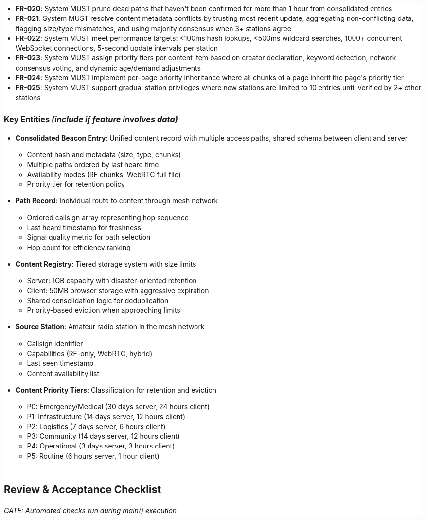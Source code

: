 - **FR-020**: System MUST prune dead paths that haven't been confirmed for more than 1 hour from consolidated entries
- **FR-021**: System MUST resolve content metadata conflicts by trusting most recent update, aggregating non-conflicting data, flagging size/type mismatches, and using majority consensus when 3+ stations agree
- **FR-022**: System MUST meet performance targets: <100ms hash lookups, <500ms wildcard searches, 1000+ concurrent WebSocket connections, 5-second update intervals per station
- **FR-023**: System MUST assign priority tiers per content item based on creator declaration, keyword detection, network consensus voting, and dynamic age/demand adjustments
- **FR-024**: System MUST implement per-page priority inheritance where all chunks of a page inherit the page's priority tier
- **FR-025**: System MUST support gradual station privileges where new stations are limited to 10 entries until verified by 2+ other stations

### Key Entities *(include if feature involves data)*

- **Consolidated Beacon Entry**: Unified content record with multiple access paths, shared schema between client and server
  - Content hash and metadata (size, type, chunks)
  - Multiple paths ordered by last heard time
  - Availability modes (RF chunks, WebRTC full file)
  - Priority tier for retention policy

- **Path Record**: Individual route to content through mesh network
  - Ordered callsign array representing hop sequence
  - Last heard timestamp for freshness
  - Signal quality metric for path selection
  - Hop count for efficiency ranking

- **Content Registry**: Tiered storage system with size limits
  - Server: 1GB capacity with disaster-oriented retention
  - Client: 50MB browser storage with aggressive expiration
  - Shared consolidation logic for deduplication
  - Priority-based eviction when approaching limits

- **Source Station**: Amateur radio station in the mesh network
  - Callsign identifier
  - Capabilities (RF-only, WebRTC, hybrid)
  - Last seen timestamp
  - Content availability list

- **Content Priority Tiers**: Classification for retention and eviction
  - P0: Emergency/Medical (30 days server, 24 hours client)
  - P1: Infrastructure (14 days server, 12 hours client)
  - P2: Logistics (7 days server, 6 hours client)
  - P3: Community (14 days server, 12 hours client)
  - P4: Operational (3 days server, 3 hours client)
  - P5: Routine (6 hours server, 1 hour client)

---

## Review & Acceptance Checklist
*GATE: Automated checks run during main() execution*
